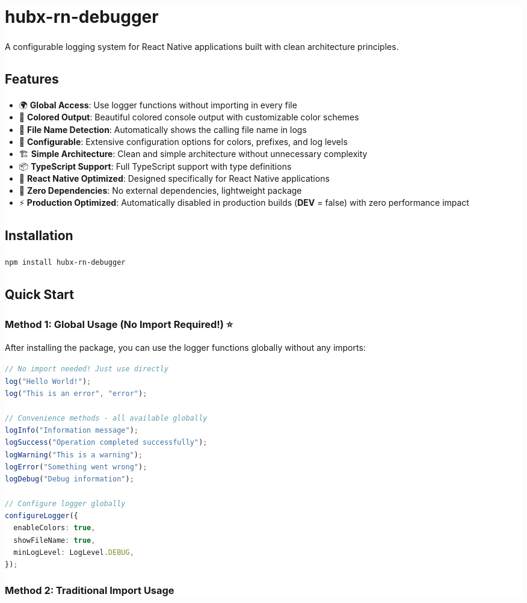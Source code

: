 # hubx-rn-debugger

A configurable logging system for React Native applications built with clean architecture principles.

## Features

- 🌍 **Global Access**: Use logger functions without importing in every file
- 🎨 **Colored Output**: Beautiful colored console output with customizable color schemes
- 📁 **File Name Detection**: Automatically shows the calling file name in logs
- 🔧 **Configurable**: Extensive configuration options for colors, prefixes, and log levels
- 🏗️ **Simple Architecture**: Clean and simple architecture without unnecessary complexity
- 📦 **TypeScript Support**: Full TypeScript support with type definitions
- 🚀 **React Native Optimized**: Designed specifically for React Native applications
- 🎯 **Zero Dependencies**: No external dependencies, lightweight package
- ⚡ **Production Optimized**: Automatically disabled in production builds (**DEV** = false) with zero performance impact

## Installation

```bash
npm install hubx-rn-debugger
```

## Quick Start

### Method 1: Global Usage (No Import Required!) ⭐

After installing the package, you can use the logger functions globally without any imports:

```typescript
// No import needed! Just use directly
log("Hello World!");
log("This is an error", "error");

// Convenience methods - all available globally
logInfo("Information message");
logSuccess("Operation completed successfully");
logWarning("This is a warning");
logError("Something went wrong");
logDebug("Debug information");

// Configure logger globally
configureLogger({
  enableColors: true,
  showFileName: true,
  minLogLevel: LogLevel.DEBUG,
});
```

### Method 2: Traditional Import Usage
